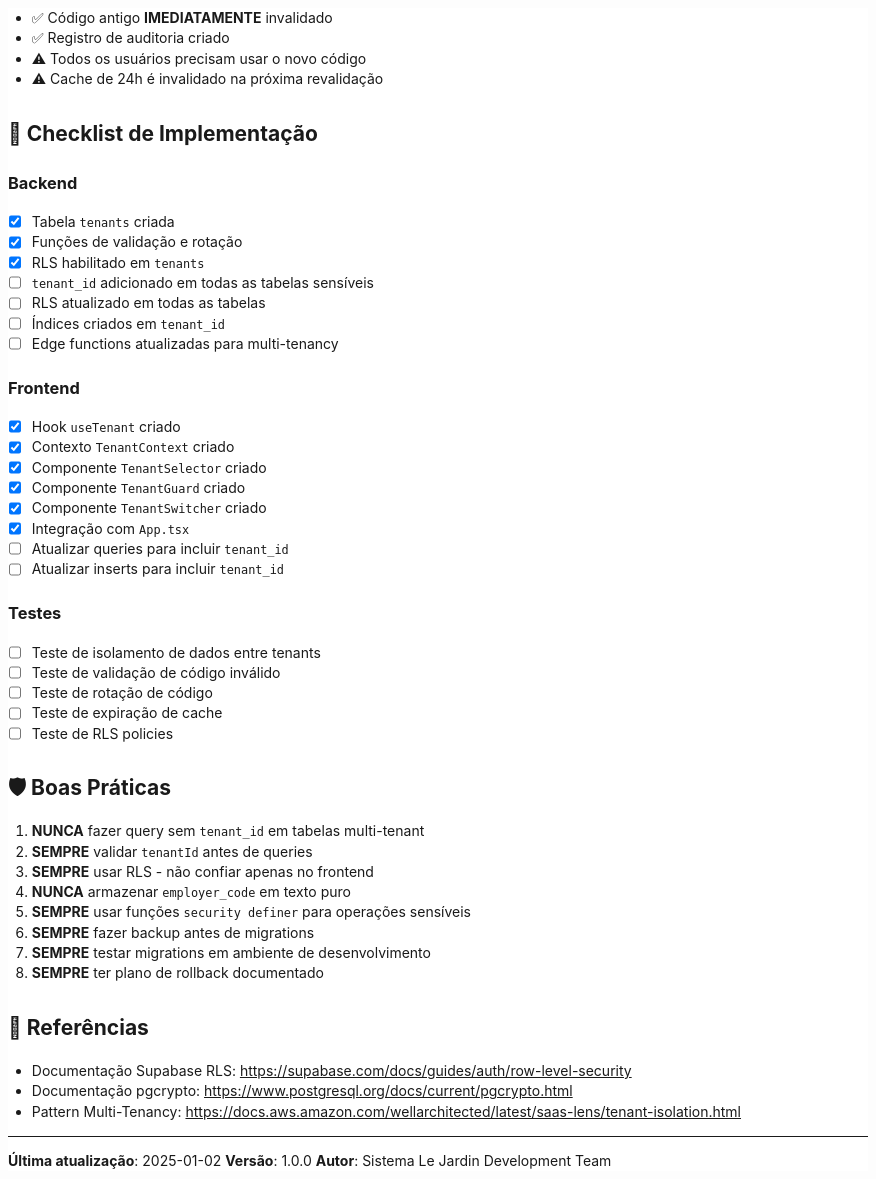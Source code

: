 - ✅ Código antigo **IMEDIATAMENTE** invalidado
- ✅ Registro de auditoria criado
- ⚠️ Todos os usuários precisam usar o novo código
- ⚠️ Cache de 24h é invalidado na próxima revalidação

## 📝 Checklist de Implementação

### Backend
- [x] Tabela `tenants` criada
- [x] Funções de validação e rotação
- [x] RLS habilitado em `tenants`
- [ ] `tenant_id` adicionado em todas as tabelas sensíveis
- [ ] RLS atualizado em todas as tabelas
- [ ] Índices criados em `tenant_id`
- [ ] Edge functions atualizadas para multi-tenancy

### Frontend
- [x] Hook `useTenant` criado
- [x] Contexto `TenantContext` criado
- [x] Componente `TenantSelector` criado
- [x] Componente `TenantGuard` criado
- [x] Componente `TenantSwitcher` criado
- [x] Integração com `App.tsx`
- [ ] Atualizar queries para incluir `tenant_id`
- [ ] Atualizar inserts para incluir `tenant_id`

### Testes
- [ ] Teste de isolamento de dados entre tenants
- [ ] Teste de validação de código inválido
- [ ] Teste de rotação de código
- [ ] Teste de expiração de cache
- [ ] Teste de RLS policies

## 🛡️ Boas Práticas

1. **NUNCA** fazer query sem `tenant_id` em tabelas multi-tenant
2. **SEMPRE** validar `tenantId` antes de queries
3. **SEMPRE** usar RLS - não confiar apenas no frontend
4. **NUNCA** armazenar `employer_code` em texto puro
5. **SEMPRE** usar funções `security definer` para operações sensíveis
6. **SEMPRE** fazer backup antes de migrations
7. **SEMPRE** testar migrations em ambiente de desenvolvimento
8. **SEMPRE** ter plano de rollback documentado

## 📖 Referências

- Documentação Supabase RLS: https://supabase.com/docs/guides/auth/row-level-security
- Documentação pgcrypto: https://www.postgresql.org/docs/current/pgcrypto.html
- Pattern Multi-Tenancy: https://docs.aws.amazon.com/wellarchitected/latest/saas-lens/tenant-isolation.html

---

**Última atualização**: 2025-01-02
**Versão**: 1.0.0
**Autor**: Sistema Le Jardin Development Team
